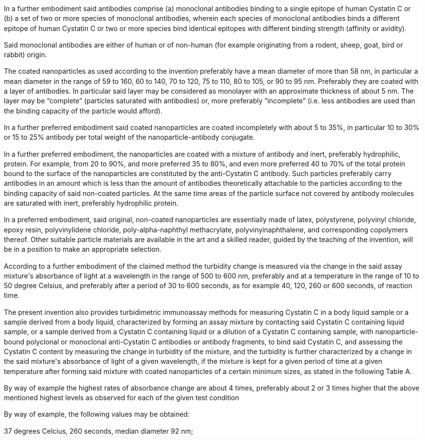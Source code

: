 In a further embodiment said antibodies comprise (a) monoclonal antibodies binding to a single epitope of human Cystatin C or (b) a set of two or more species of monoclonal antibodies, wherein each species of monoclonal antibodies binds a different epitope of human Cystatin C or two or more species bind identical epitopes with different binding strength (affinity or avidity).

Said monoclonal antibodies are either of human or of non-human (for example originating from a rodent, sheep, goat, bird or rabbit) origin.

The coated nanoparticles as used according to the invention preferably have a mean diameter of more than 58 nm, in particular a mean diameter in the range of 59 to 160, 60 to 140, 70 to 120, 75 to 110, 80 to 105, or 90 to 95 nm. Preferably they are coated with a layer of antibodies. In particular said layer may be considered as monolayer with an approximate thickness of about 5 nm. The layer may be “complete” (particles saturated with antibodies) or, more preferably “incomplete” (i.e. less antibodies are used than the binding capacity of the particle would afford).

In a further preferred embodiment said coated nanoparticles are coated incompletely with about 5 to 35%, in particular 10 to 30% or 15 to 25% antibody per total weight of the nanoparticle-antibody conjugate.

In a further preferred embodiment, the nanoparticles are coated with a mixture of antibody and inert, preferably hydrophilic, protein. For example, from 20 to 90%, and more preferred 35 to 80%, and even more preferred 40 to 70% of the total protein bound to the surface of the nanoparticles are constituted by the anti-Cystatin C antibody. Such particles preferably carry antibodies in an amount which is less than the amount of antibodies theoretically attachable to the particles according to the binding capacity of said non-coated particles. At the same time areas of the particle surface not covered by antibody molecules are saturated with inert, preferably hydrophilic protein.

In a preferred embodiment, said original, non-coated nanoparticles are essentially made of latex, polystyrene, polyvinyl chloride, epoxy resin, polyvinylidene chloride, poly-alpha-naphthyl methacrylate, polyvinyinaphthalene, and corresponding copolymers thereof. Other suitable particle materials are available in the art and a skilled reader, guided by the teaching of the invention, will be in a position to make an appropriate selection.

According to a further embodiment of the claimed method the turbidity change is measured via the change in the said assay mixture's absorbance of light at a wavelength in the range of 500 to 600 nm, preferably and at a temperature in the range of 10 to 50 degree Celsius, and preferably after a period of 30 to 600 seconds, as for example 40, 120, 260 or 600 seconds, of reaction time.

The present invention also provides turbidimetric immunoassay methods for measuring Cystatin C in a body liquid sample or a sample derived from a body liquid, characterized by forming an assay mixture by contacting said Cystatin C containing liquid sample, or a sample derived from a Cystatin C containing liquid or a dilution of a Cystatin C containing sample, with nanoparticle-bound polyclonal or monoclonal anti-Cystatin C antibodies or antibody fragments, to bind said Cystatin C, and assessing the Cystatin C content by measuring the change in turbidity of the mixture, and the turbidity is further characterized by a change in the said mixture's absorbance of light of a given wavelength, if the mixture is kept for a given period of time at a given temperature after forming said mixture with coated nanoparticles of a certain minimum sizes, as stated in the following Table A.

By way of example the highest rates of absorbance change are about 4 times, preferably about 2 or 3 times higher that the above mentioned highest levels as observed for each of the given test condition

By way of example, the following values may be obtained:

37 degrees Celcius, 260 seconds, median diameter 92 nm;
